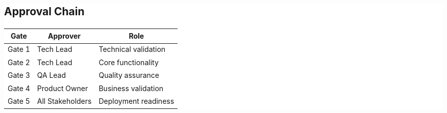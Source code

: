 ## Approval Chain

| Gate | Approver | Role |
|------|----------|------|
| Gate 1 | Tech Lead | Technical validation |
| Gate 2 | Tech Lead | Core functionality |
| Gate 3 | QA Lead | Quality assurance |
| Gate 4 | Product Owner | Business validation |
| Gate 5 | All Stakeholders | Deployment readiness |
